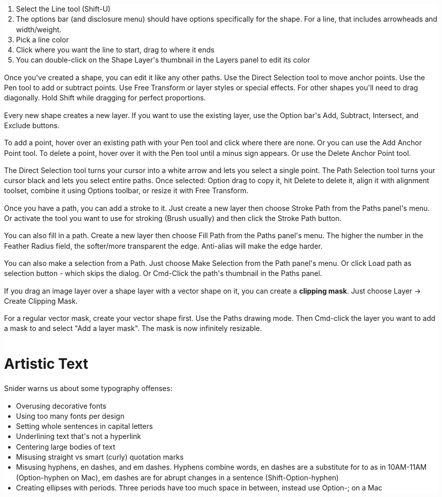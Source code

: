 1. Select the Line tool (Shift-U)
2. The options bar (and disclosure menu) should have options specifically for
   the shape.  For a line, that includes arrowheads and width/weight.
3. Pick a line color
4. Click where you want the line to start, drag to where it ends
5. You can double-click on the Shape Layer's thumbnail in the Layers panel to
   edit its color

Once you've created a shape, you can edit it like any other paths.  Use the
Direct Selection tool to move anchor points.  Use the Pen tool to add or subtract
points.  Use Free Transform or layer styles or special effects.  For other shapes
you'll need to drag diagonally.  Hold Shift while dragging for perfect
proportions.

Every new shape creates a new layer.  If you want to use the existing layer,
use the Option bar's Add, Subtract, Intersect, and Exclude buttons.

To add a point, hover over an existing path with your Pen tool and click where
there are none.  Or you can use the Add Anchor Point tool.  To delete a point,
hover over it with the Pen tool until a minus sign appears.  Or use the Delete
Anchor Point tool.

The Direct Selection tool turns your cursor into a white arrow and lets you 
select a single point.  The Path Selection tool turns your cursor black and lets
you select entire paths.  Once selected: Option drag to copy it, hit Delete to
delete it, align it with alignment toolset, combine it using Options toolbar,
or resize it with Free Transform.

Once you have a path, you can add a stroke to it.  Just create a new layer then
choose Stroke Path from the Paths panel's menu.  Or activate the tool you want
to use for stroking (Brush usually) and then click the Stroke Path button.

You can also fill in a path.  Create a new layer then choose Fill Path from
the Paths panel's menu.  The higher the number in the Feather Radius field,
the softer/more transparent the edge.  Anti-alias will make the edge harder.

You can also make a selection from a Path.  Just choose Make Selection from
the Path panel's menu.  Or click Load path as selection button - which skips
the dialog.  Or Cmd-Click the path's thumbnail in the Paths panel.

If you drag an image layer over a shape layer with a vector shape on it, you
can create a **clipping mask**.  Just choose Layer -> Create Clipping Mask.

For a regular vector mask, create your vector shape first.  Use the Paths drawing
mode.  Then Cmd-click the layer you want to add a mask to and select "Add a
layer mask".  The mask is now infinitely resizable.


Artistic Text
=============

Snider warns us about some typography offenses:

* Overusing decorative fonts
* Using too many fonts per design
* Setting whole sentences in capital letters
* Underlining text that's not a hyperlink
* Centering large bodies of text
* Misusing straight vs smart (curly) quotation marks
* Misusing hyphens, en dashes, and em dashes.  Hyphens combine words, en dashes
  are a substitute for to as in 10AM-11AM (Option-hyphen on Mac), em dashes are
  for abrupt changes in a sentence (Shift-Option-hyphen)
* Creating ellipses with periods.  Three periods have too much space in between,
  instead use Option-; on a Mac
